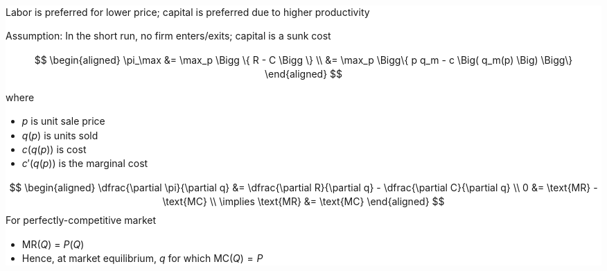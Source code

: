 Labor is preferred for lower price; capital is preferred due to higher productivity

Assumption: In the short run, no firm enters/exits; capital is a sunk cost

$$
\begin{aligned}
\pi_\max
&= \max_p \Bigg \{ R - C \Bigg \} \\
&= \max_p \Bigg\{ p q_m - c \Big( q_m(p) \Big) \Bigg\}
\end{aligned}
$$

where
- $p$ is unit sale price
- $q(p)$ is units sold
- $c \Big( q(p) \Big)$ is cost
- $c' \Big( q(p) \Big)$ is the marginal cost

$$
\begin{aligned}
\dfrac{\partial \pi}{\partial q}
&= \dfrac{\partial R}{\partial q} - \dfrac{\partial C}{\partial q}  \\
0 &= \text{MR} - \text{MC} \\
\implies
\text{MR} &= \text{MC}
\end{aligned}
$$
For perfectly-competitive market
- $\text{MR}(Q)$ = $P(Q)$
- Hence, at market equilibrium, $q$ for which $\text{MC}(Q) = P$
